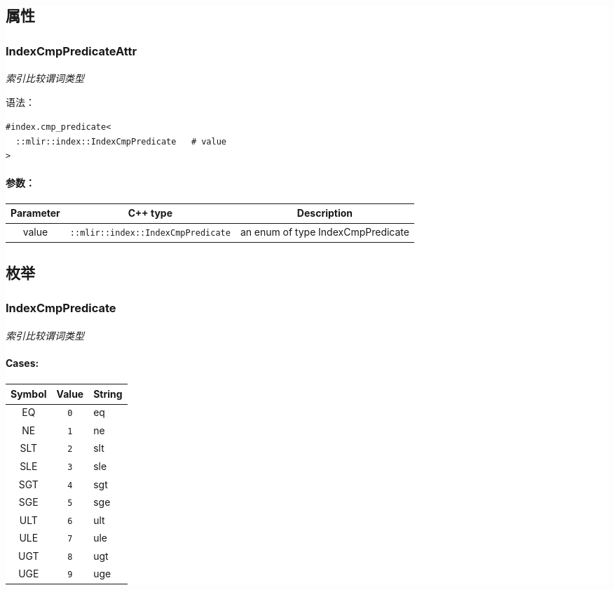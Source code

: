 ## 属性

### IndexCmpPredicateAttr

*索引比较谓词类型*

语法：

```
#index.cmp_predicate<
  ::mlir::index::IndexCmpPredicate   # value
>
```

#### 参数：

| Parameter |              C++ type              | Description                       |
| :-------: | :--------------------------------: | --------------------------------- |
|   value   | `::mlir::index::IndexCmpPredicate` | an enum of type IndexCmpPredicate |

## 枚举

### IndexCmpPredicate

*索引比较谓词类型*

#### Cases:

| Symbol | Value | String |
| :----: | :---: | ------ |
|   EQ   |  `0`  | eq     |
|   NE   |  `1`  | ne     |
|  SLT   |  `2`  | slt    |
|  SLE   |  `3`  | sle    |
|  SGT   |  `4`  | sgt    |
|  SGE   |  `5`  | sge    |
|  ULT   |  `6`  | ult    |
|  ULE   |  `7`  | ule    |
|  UGT   |  `8`  | ugt    |
|  UGE   |  `9`  | uge    |
